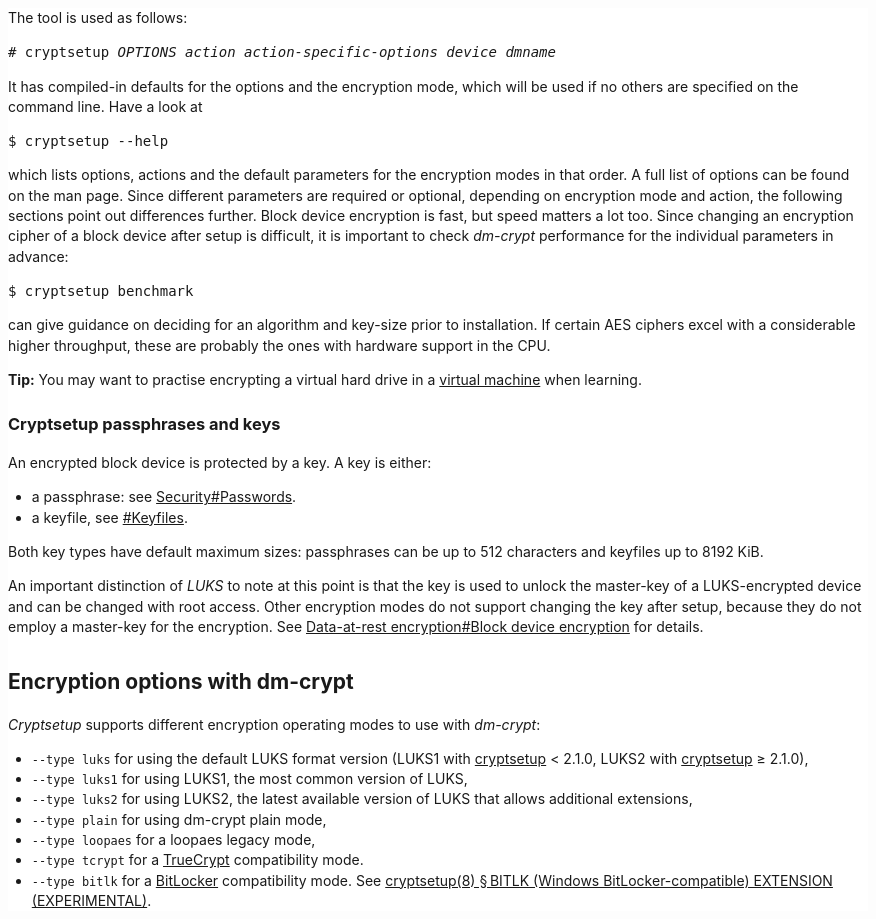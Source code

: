</p><p>The tool is used as follows: 
</p>
<pre># cryptsetup <i>OPTIONS</i> <i>action</i> <i>action-specific-options</i> <i>device</i> <i>dmname</i>
</pre>
<p>It has compiled-in defaults for the options and the encryption mode, which will be used if no others are specified on the command line. Have a look at 
</p>
<pre>$ cryptsetup --help 
</pre>
<p>which lists options, actions and the default parameters for the encryption modes in that order. A full list of options can be found on the man page.
Since different parameters are required or optional, depending on encryption mode and action, the following sections point out differences further. Block device encryption is fast, but speed matters a lot too. Since changing an encryption cipher of a block device after setup is difficult, it is important to check <i>dm-crypt</i> performance for the individual parameters in advance: 
</p>
<pre>$ cryptsetup benchmark 
</pre>
<p>can give guidance on deciding for an algorithm and key-size prior to installation. If certain AES ciphers excel with a considerable higher throughput, these are probably the ones with hardware support in the CPU.
</p>
<div class="archwiki-template-box archwiki-template-box-tip"><strong>Tip:</strong> You may want to practise encrypting a virtual hard drive in a <a href="/title/Virtual_machine" class="mw-redirect" title="Virtual machine">virtual machine</a> when learning.</div>
<h3><span class="mw-headline" id="Cryptsetup_passphrases_and_keys">Cryptsetup passphrases and keys</span></h3>
<p>An encrypted block device is protected by a key. A key is either: 
</p>
<ul><li>a passphrase: see <a href="/title/Security#Passwords" title="Security">Security#Passwords</a>.</li>
<li>a keyfile, see <a href="#Keyfiles">#Keyfiles</a>.</li></ul>
<p>Both key types have default maximum sizes: passphrases can be up to 512 characters and keyfiles up to 8192 KiB. 
</p><p>An important distinction of <i>LUKS</i> to note at this point is that the key is used to unlock the master-key of a LUKS-encrypted device and can be changed with root access. Other encryption modes do not support changing the key after setup, because they do not employ a master-key for the encryption. See <a href="/title/Data-at-rest_encryption#Block_device_encryption" title="Data-at-rest encryption">Data-at-rest encryption#Block device encryption</a> for details.
</p>
<h2><span class="mw-headline" id="Encryption_options_with_dm-crypt">Encryption options with dm-crypt</span></h2>
<p><i>Cryptsetup</i> supports different encryption operating modes to use with <i>dm-crypt</i>: 
</p>
<ul><li><code>--type luks</code> for using the default LUKS format version (LUKS1 with <span class="plainlinks archwiki-template-pkg"><a rel="nofollow" class="external text" href="https://archlinux.org/packages/?name=cryptsetup">cryptsetup</a></span> &lt; 2.1.0, LUKS2 with <span class="plainlinks archwiki-template-pkg"><a rel="nofollow" class="external text" href="https://archlinux.org/packages/?name=cryptsetup">cryptsetup</a></span> ≥ 2.1.0),</li>
<li><code>--type luks1</code> for using LUKS1, the most common version of LUKS,</li>
<li><code>--type luks2</code> for using LUKS2, the latest available version of LUKS that allows additional extensions,</li>
<li><code>--type plain</code> for using dm-crypt plain mode,</li>
<li><code>--type loopaes</code> for a loopaes legacy mode,</li>
<li><code>--type tcrypt</code> for a <a href="/title/TrueCrypt" class="mw-redirect" title="TrueCrypt">TrueCrypt</a> compatibility mode.</li>
<li><code>--type bitlk</code> for a <a href="https://en.wikipedia.org/wiki/BitLocker" class="extiw" title="wikipedia:BitLocker">BitLocker</a> compatibility mode. See <span class="plainlinks archwiki-template-man" title="$ man 8 cryptsetup"><a rel="nofollow" class="external text" href="https://man.archlinux.org/man/cryptsetup.8#BITLK_(Windows_BitLocker-compatible)_EXTENSION_(EXPERIMENTAL)">cryptsetup(8)&#32;§&#8239;BITLK (Windows BitLocker-compatible) EXTENSION (EXPERIMENTAL)</a></span>.</li></ul>